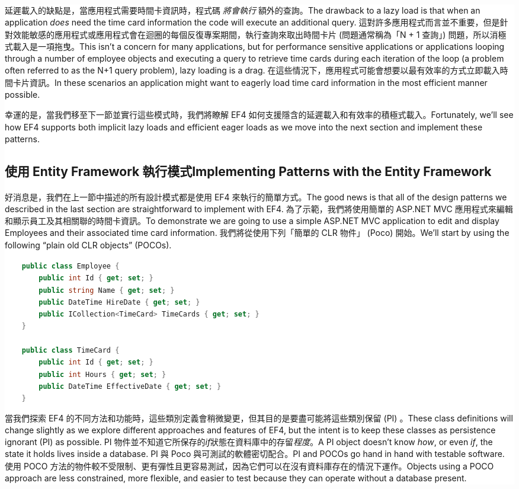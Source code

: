 <span data-ttu-id="6b4c0-217">延遲載入的缺點是，當應用程式需要時間卡資訊時，程式碼 *將會執行* 額外的查詢。</span><span class="sxs-lookup"><span data-stu-id="6b4c0-217">The drawback to a lazy load is that when an application *does* need the time card information the code will execute an additional query.</span></span> <span data-ttu-id="6b4c0-218">這對許多應用程式而言並不重要，但是針對效能敏感的應用程式或應用程式會在迴圈的每個反復專案期間，執行查詢來取出時間卡片 (問題通常稱為「N + 1 查詢」) 問題，所以消極式載入是一項拖曳。</span><span class="sxs-lookup"><span data-stu-id="6b4c0-218">This isn’t a concern for many applications, but for performance sensitive applications or applications looping through a number of employee objects and executing a query to retrieve time cards during each iteration of the loop (a problem often referred to as the N+1 query problem), lazy loading is a drag.</span></span> <span data-ttu-id="6b4c0-219">在這些情況下，應用程式可能會想要以最有效率的方式立即載入時間卡片資訊。</span><span class="sxs-lookup"><span data-stu-id="6b4c0-219">In these scenarios an application might want to eagerly load time card information in the most efficient manner possible.</span></span>

<span data-ttu-id="6b4c0-220">幸運的是，當我們移至下一節並實行這些模式時，我們將瞭解 EF4 如何支援隱含的延遲載入和有效率的積極式載入。</span><span class="sxs-lookup"><span data-stu-id="6b4c0-220">Fortunately, we’ll see how EF4 supports both implicit lazy loads and efficient eager loads as we move into the next section and implement these patterns.</span></span>

## <a name="implementing-patterns-with-the-entity-framework"></a><span data-ttu-id="6b4c0-221">使用 Entity Framework 執行模式</span><span class="sxs-lookup"><span data-stu-id="6b4c0-221">Implementing Patterns with the Entity Framework</span></span>

<span data-ttu-id="6b4c0-222">好消息是，我們在上一節中描述的所有設計模式都是使用 EF4 來執行的簡單方式。</span><span class="sxs-lookup"><span data-stu-id="6b4c0-222">The good news is that all of the design patterns we described in the last section are straightforward to implement with EF4.</span></span> <span data-ttu-id="6b4c0-223">為了示範，我們將使用簡單的 ASP.NET MVC 應用程式來編輯和顯示員工及其相關聯的時間卡資訊。</span><span class="sxs-lookup"><span data-stu-id="6b4c0-223">To demonstrate we are going to use a simple ASP.NET MVC application to edit and display Employees and their associated time card information.</span></span> <span data-ttu-id="6b4c0-224">我們將從使用下列「簡單的 CLR 物件」 (Poco) 開始。</span><span class="sxs-lookup"><span data-stu-id="6b4c0-224">We’ll start by using the following “plain old CLR objects” (POCOs).</span></span> 

``` csharp
    public class Employee {
        public int Id { get; set; }
        public string Name { get; set; }
        public DateTime HireDate { get; set; }
        public ICollection<TimeCard> TimeCards { get; set; }
    }

    public class TimeCard {
        public int Id { get; set; }
        public int Hours { get; set; }
        public DateTime EffectiveDate { get; set; }
    }
```

<span data-ttu-id="6b4c0-225">當我們探索 EF4 的不同方法和功能時，這些類別定義會稍微變更，但其目的是要盡可能將這些類別保留 (PI) 。</span><span class="sxs-lookup"><span data-stu-id="6b4c0-225">These class definitions will change slightly as we explore different approaches and features of EF4, but the intent is to keep these classes as persistence ignorant (PI) as possible.</span></span> <span data-ttu-id="6b4c0-226">PI 物件並不知道它所保存的*if*狀態在資料庫中的存留*程度*。</span><span class="sxs-lookup"><span data-stu-id="6b4c0-226">A PI object doesn’t know *how*, or even *if*, the state it holds lives inside a database.</span></span> <span data-ttu-id="6b4c0-227">PI 與 Poco 與可測試的軟體密切配合。</span><span class="sxs-lookup"><span data-stu-id="6b4c0-227">PI and POCOs go hand in hand with testable software.</span></span> <span data-ttu-id="6b4c0-228">使用 POCO 方法的物件較不受限制、更有彈性且更容易測試，因為它們可以在沒有資料庫存在的情況下運作。</span><span class="sxs-lookup"><span data-stu-id="6b4c0-228">Objects using a POCO approach are less constrained, more flexible, and easier to test because they can operate without a database present.</span></span>

